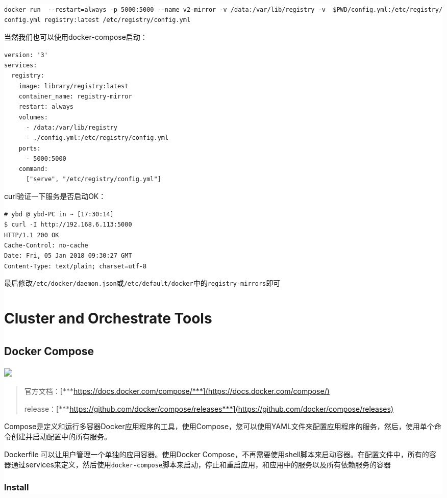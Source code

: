 ```
docker run  --restart=always -p 5000:5000 --name v2-mirror -v /data:/var/lib/registry -v  $PWD/config.yml:/etc/registry/config.yml registry:latest /etc/registry/config.yml
```

当然我们也可以使用docker-compose启动：

```
version: '3'
services:
  registry:
    image: library/registry:latest
    container_name: registry-mirror
    restart: always
    volumes:
      - /data:/var/lib/registry
      - ./config.yml:/etc/registry/config.yml
    ports:
      - 5000:5000
    command:
      ["serve", "/etc/registry/config.yml"]
```

curl验证一下服务是否启动OK：

```
# ybd @ ybd-PC in ~ [17:30:14] 
$ curl -I http://192.168.6.113:5000
HTTP/1.1 200 OK
Cache-Control: no-cache
Date: Fri, 05 Jan 2018 09:30:27 GMT
Content-Type: text/plain; charset=utf-8
```

最后修改`/etc/docker/daemon.json`或`/etc/default/docker`中的`registry-mirrors`即可

# Cluster and Orchestrate Tools

## Docker Compose

![](http://ojoba1c98.bkt.clouddn.com/img/docker-visual-management-and-orchestrate-tools/docker-compose-logo.png)

> 官方文档：[***https://docs.docker.com/compose/***](https://docs.docker.com/compose/)
>
> release：[***https://github.com/docker/compose/releases***](https://github.com/docker/compose/releases)

Compose是定义和运行多容器Docker应用程序的工具，使用Compose，您可以使用YAML文件来配置应用程序的服务，然后，使用单个命令创建并启动配置中的所有服务。

Dockerfile 可以让用户管理一个单独的应用容器。使用Docker Compose，不再需要使用shell脚本来启动容器。在配置文件中，所有的容器通过services来定义，然后使用`docker-compose`脚本来启动，停止和重启应用，和应用中的服务以及所有依赖服务的容器

### Install
